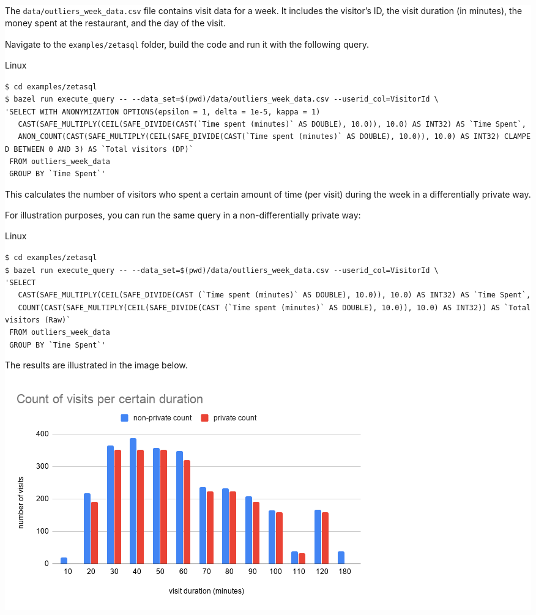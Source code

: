 The `data/outliers_week_data.csv` file contains visit data for a week.
It includes the visitor’s ID, the visit duration (in minutes),
the money spent at the restaurant, and the day of the visit.

Navigate to the `examples/zetasql` folder, build the code and run it with the
following query.

Linux
```shell
$ cd examples/zetasql
$ bazel run execute_query -- --data_set=$(pwd)/data/outliers_week_data.csv --userid_col=VisitorId \
'SELECT WITH ANONYMIZATION OPTIONS(epsilon = 1, delta = 1e-5, kappa = 1)
   CAST(SAFE_MULTIPLY(CEIL(SAFE_DIVIDE(CAST(`Time spent (minutes)` AS DOUBLE), 10.0)), 10.0) AS INT32) AS `Time Spent`,
   ANON_COUNT(CAST(SAFE_MULTIPLY(CEIL(SAFE_DIVIDE(CAST(`Time spent (minutes)` AS DOUBLE), 10.0)), 10.0) AS INT32) CLAMPED BETWEEN 0 AND 3) AS `Total visitors (DP)`
 FROM outliers_week_data
 GROUP BY `Time Spent`'
```

This calculates the number of visitors who spent a certain amount of time (per
visit) during the week in a differentially private way.

For illustration purposes, you can run the same query in a non-differentially
private way:

Linux
```shell
$ cd examples/zetasql
$ bazel run execute_query -- --data_set=$(pwd)/data/outliers_week_data.csv --userid_col=VisitorId \
'SELECT
   CAST(SAFE_MULTIPLY(CEIL(SAFE_DIVIDE(CAST (`Time spent (minutes)` AS DOUBLE), 10.0)), 10.0) AS INT32) AS `Time Spent`,
   COUNT(CAST(SAFE_MULTIPLY(CEIL(SAFE_DIVIDE(CAST (`Time spent (minutes)` AS DOUBLE), 10.0)), 10.0) AS INT32)) AS `Total visitors (Raw)`
 FROM outliers_week_data
 GROUP BY `Time Spent`'
```

The results are illustrated in the image below.

![Duration counts](img/visits_per_duration.png)
